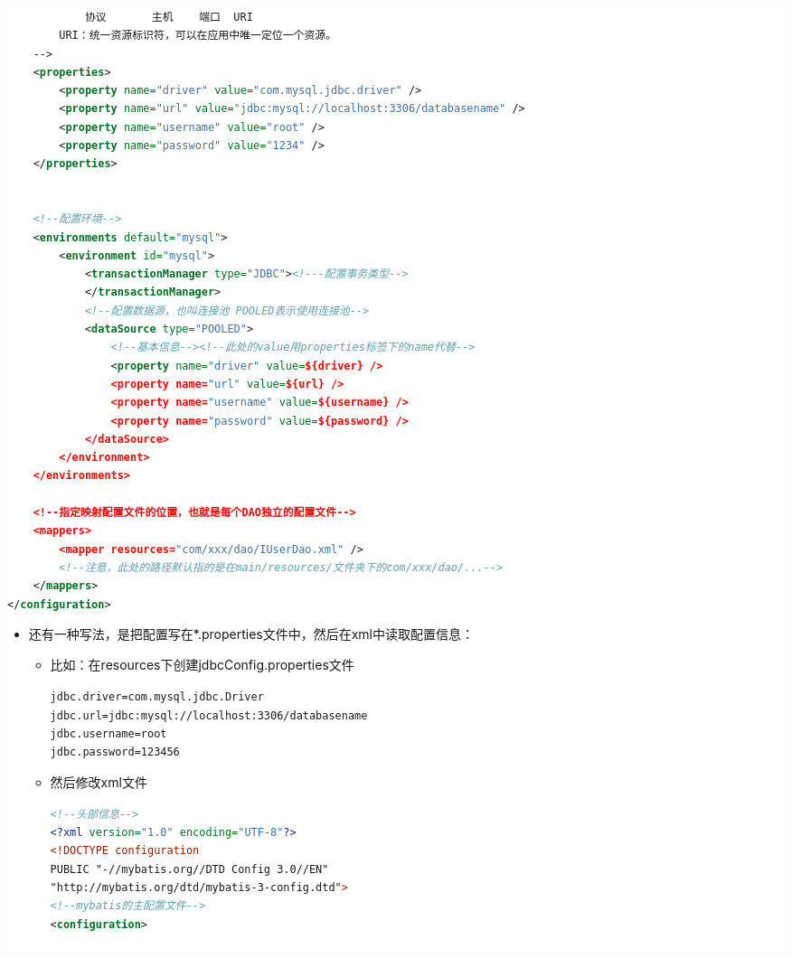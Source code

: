 ```xml
			协议	     主机    端口  URI
		URI：统一资源标识符，可以在应用中唯一定位一个资源。
	-->
    <properties>
    	<property name="driver" value="com.mysql.jdbc.driver" />
        <property name="url" value="jdbc:mysql://localhost:3306/databasename" />
        <property name="username" value="root" />
        <property name="password" value="1234" />
    </properties>
    
    
	<!--配置环境-->
    <environments default="mysql">
    	<environment id="mysql">
        	<transactionManager type="JDBC"><!---配置事务类型-->
            </transactionManager>
            <!--配置数据源，也叫连接池 POOLED表示使用连接池-->
            <dataSource type="POOLED">
            	<!--基本信息--><!--此处的value用properties标签下的name代替-->
                <property name="driver" value=${driver} />
                <property name="url" value=${url} />
                <property name="username" value=${username} />
                <property name="password" value=${password} />
            </dataSource>
        </environment>
    </environments>
    
    <!--指定映射配置文件的位置，也就是每个DAO独立的配置文件-->
    <mappers>
    	<mapper resources="com/xxx/dao/IUserDao.xml" />
        <!--注意，此处的路径默认指的是在main/resources/文件夹下的com/xxx/dao/...-->
    </mappers>
</configuration>
```

- 还有一种写法，是把配置写在*.properties文件中，然后在xml中读取配置信息：

  - 比如：在resources下创建jdbcConfig.properties文件

    ```properties
    jdbc.driver=com.mysql.jdbc.Driver
    jdbc.url=jdbc:mysql://localhost:3306/databasename
    jdbc.username=root
    jdbc.password=123456
    ```

  - 然后修改xml文件

    ```xml
    <!--头部信息-->
    <?xml version="1.0" encoding="UTF-8"?>
    <!DOCTYPE configuration
    PUBLIC "-//mybatis.org//DTD Config 3.0//EN"
    "http://mybatis.org/dtd/mybatis-3-config.dtd">
    <!--mybatis的主配置文件-->
    <configuration>
        